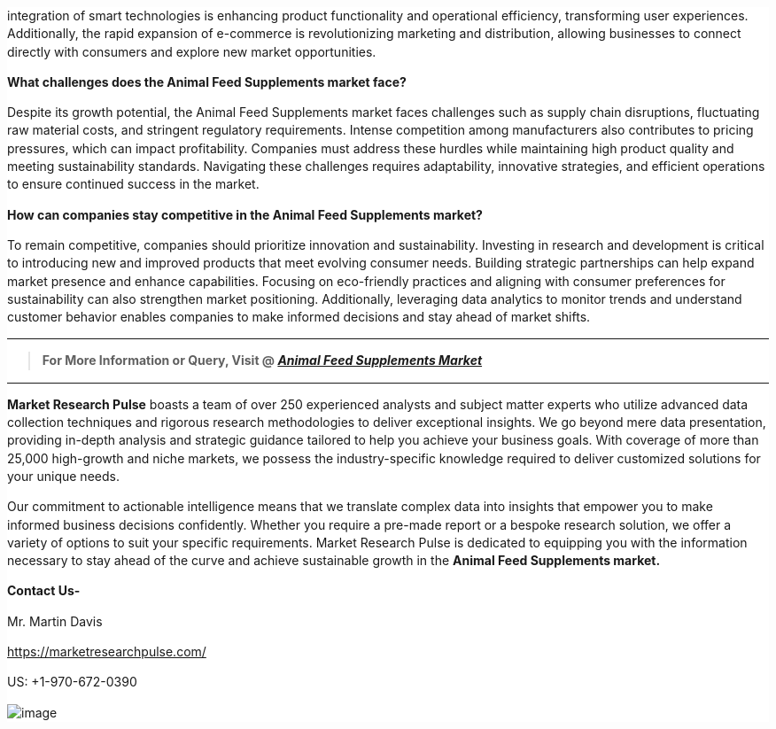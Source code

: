 integration of smart technologies is enhancing product functionality and operational efficiency, transforming user experiences. Additionally, the rapid expansion of e-commerce is revolutionizing marketing and distribution, allowing businesses to connect directly with consumers and explore new market opportunities.</p><p><strong>What challenges does the Animal Feed Supplements market face?</strong></p><p>Despite its growth potential, the Animal Feed Supplements market faces challenges such as supply chain disruptions, fluctuating raw material costs, and stringent regulatory requirements. Intense competition among manufacturers also contributes to pricing pressures, which can impact profitability. Companies must address these hurdles while maintaining high product quality and meeting sustainability standards. Navigating these challenges requires adaptability, innovative strategies, and efficient operations to ensure continued success in the market.</p><p><strong>How can companies stay competitive in the Animal Feed Supplements market?</strong></p><p>To remain competitive, companies should prioritize innovation and sustainability. Investing in research and development is critical to introducing new and improved products that meet evolving consumer needs. Building strategic partnerships can help expand market presence and enhance capabilities. Focusing on eco-friendly practices and aligning with consumer preferences for sustainability can also strengthen market positioning. Additionally, leveraging data analytics to monitor trends and understand customer behavior enables companies to make informed decisions and stay ahead of market shifts.</p><hr /><blockquote><p><strong>For More Information or Query, Visit @&nbsp;<em><a href="https://marketresearchpulse.com/report/105050/animal-feed-supplements-market?utm_source=Linkedin&utm_medium=019">Animal Feed Supplements Market</a></em></strong></p></blockquote><hr /><p><strong>Market Research Pulse</strong> boasts a team of over 250 experienced analysts and subject matter experts who utilize advanced data collection techniques and rigorous research methodologies to deliver exceptional insights. We go beyond mere data presentation, providing in-depth analysis and strategic guidance tailored to help you achieve your business goals. With coverage of more than 25,000 high-growth and niche markets, we possess the industry-specific knowledge required to deliver customized solutions for your unique needs.</p><p>Our commitment to actionable intelligence means that we translate complex data into insights that empower you to make informed business decisions confidently. Whether you require a pre-made report or a bespoke research solution, we offer a variety of options to suit your specific requirements. Market Research Pulse is dedicated to equipping you with the information necessary to stay ahead of the curve and achieve sustainable growth in the <strong>Animal Feed Supplements market.</strong></p><p><strong>Contact Us-</strong></p><p>Mr. Martin Davis</p><p>https://marketresearchpulse.com/</p><p>US: +1-970-672-0390</p>
![image](https://github.com/user-attachments/assets/6e7cb04c-4198-490b-b0ca-feebfc1cea71)
